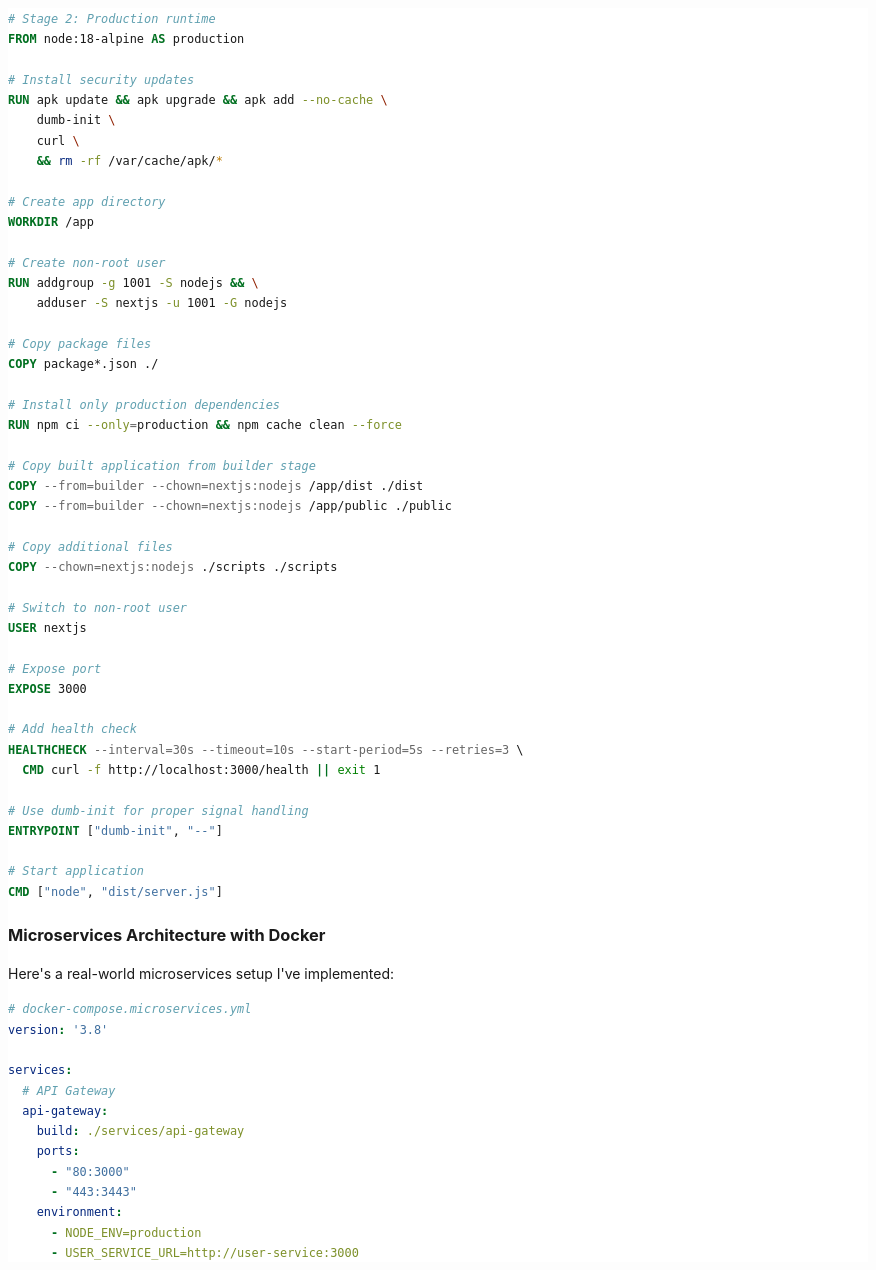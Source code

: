 ```dockerfile
# Stage 2: Production runtime
FROM node:18-alpine AS production

# Install security updates
RUN apk update && apk upgrade && apk add --no-cache \
    dumb-init \
    curl \
    && rm -rf /var/cache/apk/*

# Create app directory
WORKDIR /app

# Create non-root user
RUN addgroup -g 1001 -S nodejs && \
    adduser -S nextjs -u 1001 -G nodejs

# Copy package files
COPY package*.json ./

# Install only production dependencies
RUN npm ci --only=production && npm cache clean --force

# Copy built application from builder stage
COPY --from=builder --chown=nextjs:nodejs /app/dist ./dist
COPY --from=builder --chown=nextjs:nodejs /app/public ./public

# Copy additional files
COPY --chown=nextjs:nodejs ./scripts ./scripts

# Switch to non-root user
USER nextjs

# Expose port
EXPOSE 3000

# Add health check
HEALTHCHECK --interval=30s --timeout=10s --start-period=5s --retries=3 \
  CMD curl -f http://localhost:3000/health || exit 1

# Use dumb-init for proper signal handling
ENTRYPOINT ["dumb-init", "--"]

# Start application
CMD ["node", "dist/server.js"]
```

### Microservices Architecture with Docker

Here's a real-world microservices setup I've implemented:

```yaml
# docker-compose.microservices.yml
version: '3.8'

services:
  # API Gateway
  api-gateway:
    build: ./services/api-gateway
    ports:
      - "80:3000"
      - "443:3443"
    environment:
      - NODE_ENV=production
      - USER_SERVICE_URL=http://user-service:3000
```